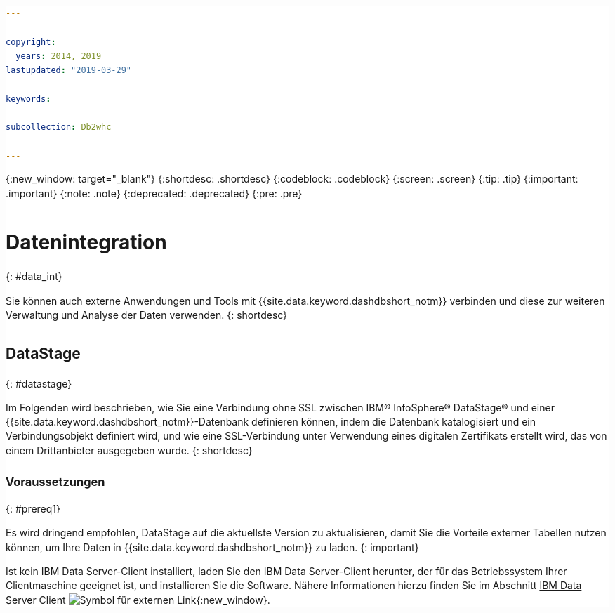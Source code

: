 ```yaml
---

copyright:
  years: 2014, 2019
lastupdated: "2019-03-29"

keywords:

subcollection: Db2whc

---
```


 
{:new_window: target="_blank"}
{:shortdesc: .shortdesc}
{:codeblock: .codeblock}
{:screen: .screen}
{:tip: .tip}
{:important: .important}
{:note: .note}
{:deprecated: .deprecated}
{:pre: .pre}

# Datenintegration
{: #data_int}

Sie können auch externe Anwendungen und Tools mit {{site.data.keyword.dashdbshort_notm}} verbinden und diese zur weiteren Verwaltung und Analyse der Daten verwenden. 
{: shortdesc}

## DataStage
{: #datastage}

Im Folgenden wird beschrieben, wie Sie eine Verbindung ohne SSL zwischen IBM® InfoSphere® DataStage® und einer {{site.data.keyword.dashdbshort_notm}}-Datenbank definieren können, indem die Datenbank katalogisiert und ein Verbindungsobjekt definiert wird, und wie eine SSL-Verbindung unter Verwendung eines digitalen Zertifikats erstellt wird, das von einem Drittanbieter ausgegeben wurde.
{: shortdesc}

### Voraussetzungen
{: #prereq1}

Es wird dringend empfohlen, DataStage auf die aktuellste Version zu aktualisieren, damit Sie die Vorteile externer Tabellen nutzen können, um Ihre Daten in {{site.data.keyword.dashdbshort_notm}} zu laden.
{: important}

Ist kein IBM Data Server-Client installiert, laden Sie den IBM Data Server-Client  herunter, der für das Betriebssystem Ihrer Clientmaschine geeignet ist, und installieren Sie die Software. Nähere Informationen hierzu finden Sie im Abschnitt [IBM Data Server Client ![Symbol für externen Link](../../../icons/launch-glyph.svg "Symbol für externen Link")](https://www.ibm.com/marketing/iwm/iwm/web/preLogin.do?source=swg-idsc97){:new_window}.
